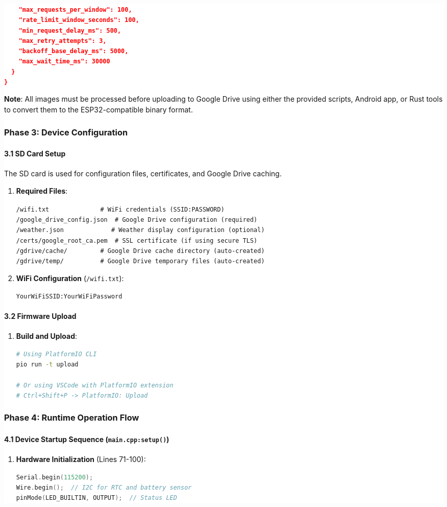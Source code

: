    ```json
       "max_requests_per_window": 100,
       "rate_limit_window_seconds": 100,
       "min_request_delay_ms": 500,
       "max_retry_attempts": 3,
       "backoff_base_delay_ms": 5000,
       "max_wait_time_ms": 30000
     }
   }
   ```

**Note**: All images must be processed before uploading to Google Drive using either the provided scripts, Android app, or Rust tools to convert them to the ESP32-compatible binary format.

### Phase 3: Device Configuration

#### 3.1 SD Card Setup
The SD card is used for configuration files, certificates, and Google Drive caching.

1. **Required Files**:
   ```
   /wifi.txt              # WiFi credentials (SSID:PASSWORD)
   /google_drive_config.json  # Google Drive configuration (required)
   /weather.json             # Weather display configuration (optional)
   /certs/google_root_ca.pem  # SSL certificate (if using secure TLS)
   /gdrive/cache/         # Google Drive cache directory (auto-created)
   /gdrive/temp/          # Google Drive temporary files (auto-created)
   ```

2. **WiFi Configuration** (`/wifi.txt`):
   ```
   YourWiFiSSID:YourWiFiPassword
   ```

#### 3.2 Firmware Upload
1. **Build and Upload**:
   ```bash
   # Using PlatformIO CLI
   pio run -t upload
   
   # Or using VSCode with PlatformIO extension
   # Ctrl+Shift+P -> PlatformIO: Upload
   ```

### Phase 4: Runtime Operation Flow

#### 4.1 Device Startup Sequence (`main.cpp:setup()`)

1. **Hardware Initialization** (Lines 71-100):
   ```cpp
   Serial.begin(115200);
   Wire.begin();  // I2C for RTC and battery sensor
   pinMode(LED_BUILTIN, OUTPUT);  // Status LED
   ```
